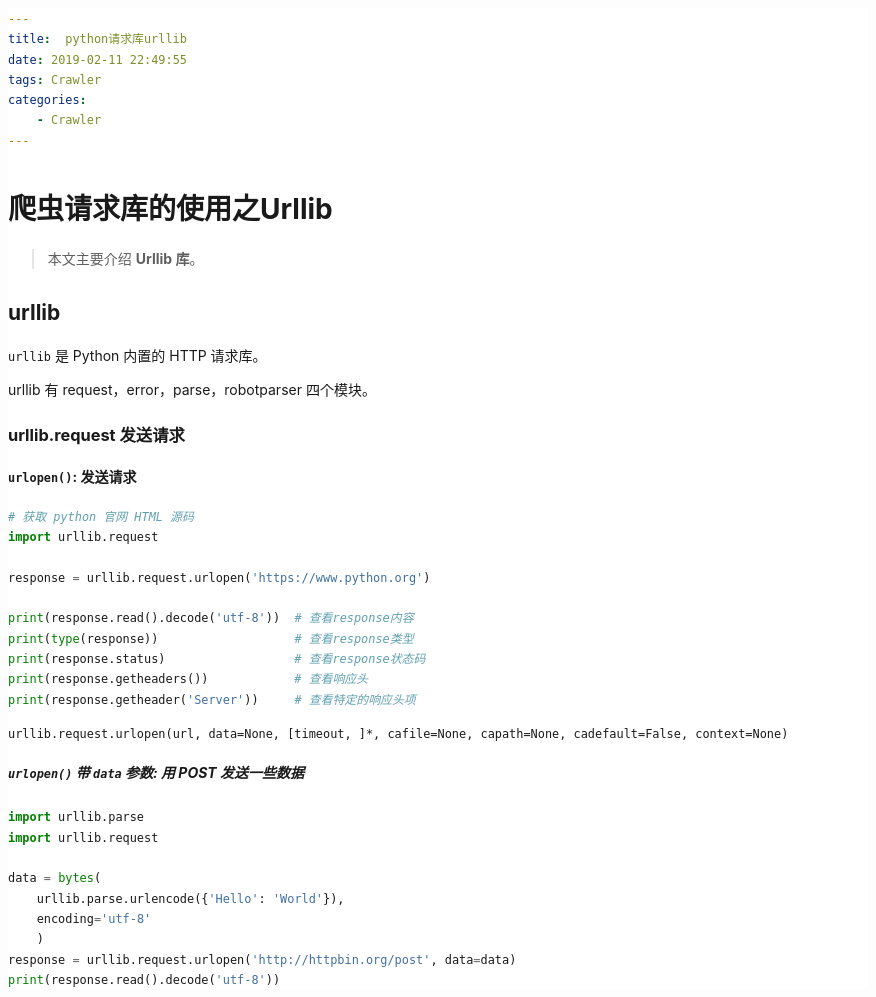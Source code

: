 ```yaml
---
title:  python请求库urllib
date: 2019-02-11 22:49:55
tags: Crawler
categories:
	- Crawler
---
```


# 爬虫请求库的使用之Urllib

> 本文主要介绍 **Urllib 库**。



## urllib

`urllib` 是 Python 内置的 HTTP 请求库。

urllib 有 request，error，parse，robotparser 四个模块。

### urllib.request 发送请求

#### `urlopen()`: 发送请求

```python
# 获取 python 官网 HTML 源码
import urllib.request

response = urllib.request.urlopen('https://www.python.org')

print(response.read().decode('utf-8'))  # 查看response内容
print(type(response))                   # 查看response类型
print(response.status)                  # 查看response状态码
print(response.getheaders())            # 查看响应头
print(response.getheader('Server'))     # 查看特定的响应头项
```

`urllib.request.urlopen(url, data=None, [timeout, ]*, cafile=None, capath=None, cadefault=False, context=None)`

##### `urlopen()` 带 `data` 参数: 用 POST 发送一些数据

```python
import urllib.parse
import urllib.request

data = bytes(
    urllib.parse.urlencode({'Hello': 'World'}),
    encoding='utf-8'
    )
response = urllib.request.urlopen('http://httpbin.org/post', data=data)
print(response.read().decode('utf-8'))
```
